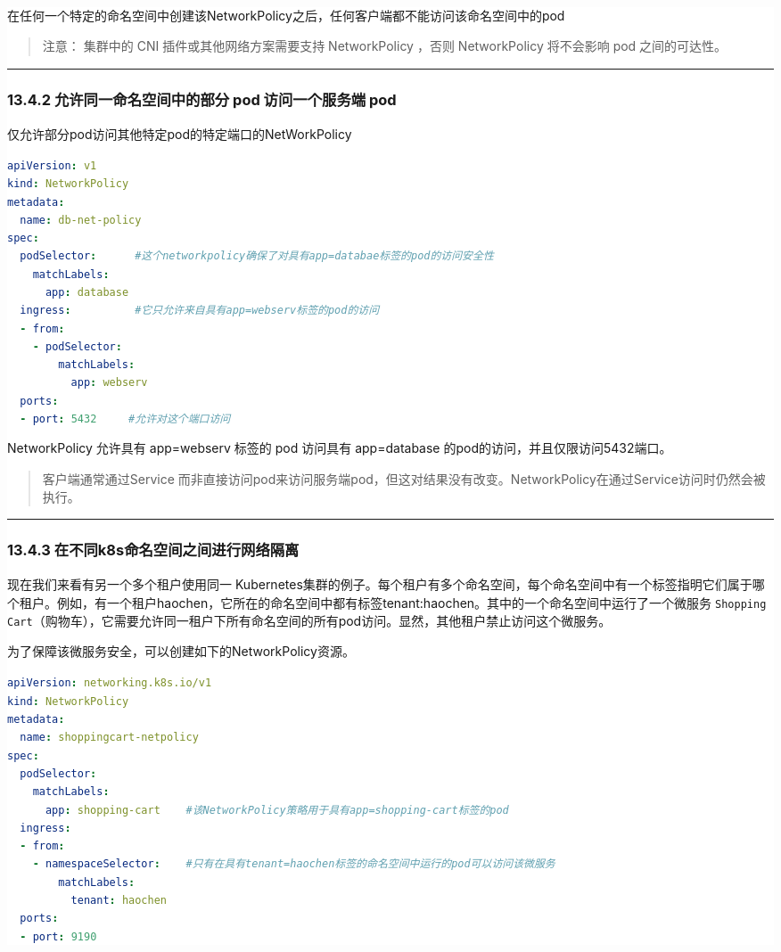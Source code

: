 在任何一个特定的命名空间中创建该NetworkPolicy之后，任何客户端都不能访问该命名空间中的pod

> 注意： 集群中的 CNI 插件或其他网络方案需要支持 NetworkPolicy ，否则
NetworkPolicy 将不会影响 pod 之间的可达性。

---
### 13.4.2 允许同一命名空间中的部分 pod 访问一个服务端 pod
仅允许部分pod访问其他特定pod的特定端口的NetWorkPolicy  
```yaml
apiVersion: v1
kind: NetworkPolicy
metadata:
  name: db-net-policy
spec:
  podSelector:      #这个networkpolicy确保了对具有app=databae标签的pod的访问安全性
    matchLabels:
      app: database
  ingress:          #它只允许来自具有app=webserv标签的pod的访问
  - from:
    - podSelector:
        matchLabels:
          app: webserv
  ports:
  - port: 5432     #允许对这个端口访问
```

NetworkPolicy 允许具有 app=webserv 标签的 pod 访问具有 app=database 的pod的访问，并且仅限访问5432端口。

>客户端通常通过Service 而非直接访问pod来访问服务端pod，但这对结果没有改变。NetworkPolicy在通过Service访问时仍然会被执行。

---
### 13.4.3 在不同k8s命名空间之间进行网络隔离
现在我们来看有另一个多个租户使用同一 Kubernetes集群的例子。每个租户有多个命名空间，每个命名空间中有一个标签指明它们属于哪个租户。例如，有一个租户haochen，它所在的命名空间中都有标签tenant:haochen。其中的一个命名空间中运行了一个微服务 `Shopping Cart`（购物车），它需要允许同一租户下所有命名空间的所有pod访问。显然，其他租户禁止访问这个微服务。

为了保障该微服务安全，可以创建如下的NetworkPolicy资源。  
```yaml
apiVersion: networking.k8s.io/v1
kind: NetworkPolicy
metadata:
  name: shoppingcart-netpolicy
spec:
  podSelector:
    matchLabels:
      app: shopping-cart    #该NetworkPolicy策略用于具有app=shopping-cart标签的pod
  ingress:
  - from: 
    - namespaceSelector:    #只有在具有tenant=haochen标签的命名空间中运行的pod可以访问该微服务
        matchLabels:
          tenant: haochen
  ports:
  - port: 9190
```
